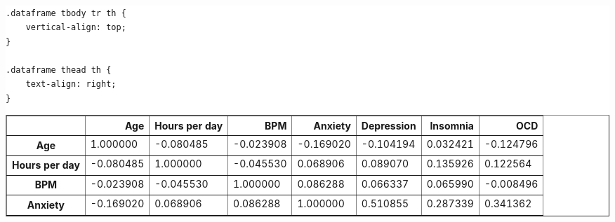     .dataframe tbody tr th {
        vertical-align: top;
    }

    .dataframe thead th {
        text-align: right;
    }

</style>
<table border="1" class="dataframe">
  <thead>
    <tr style="text-align: right;">
      <th></th>
      <th>Age</th>
      <th>Hours per day</th>
      <th>BPM</th>
      <th>Anxiety</th>
      <th>Depression</th>
      <th>Insomnia</th>
      <th>OCD</th>
    </tr>
  </thead>
  <tbody>
    <tr>
      <th>Age</th>
      <td>1.000000</td>
      <td>-0.080485</td>
      <td>-0.023908</td>
      <td>-0.169020</td>
      <td>-0.104194</td>
      <td>0.032421</td>
      <td>-0.124796</td>
    </tr>
    <tr>
      <th>Hours per day</th>
      <td>-0.080485</td>
      <td>1.000000</td>
      <td>-0.045530</td>
      <td>0.068906</td>
      <td>0.089070</td>
      <td>0.135926</td>
      <td>0.122564</td>
    </tr>
    <tr>
      <th>BPM</th>
      <td>-0.023908</td>
      <td>-0.045530</td>
      <td>1.000000</td>
      <td>0.086288</td>
      <td>0.066337</td>
      <td>0.065990</td>
      <td>-0.008496</td>
    </tr>
    <tr>
      <th>Anxiety</th>
      <td>-0.169020</td>
      <td>0.068906</td>
      <td>0.086288</td>
      <td>1.000000</td>
      <td>0.510855</td>
      <td>0.287339</td>
      <td>0.341362</td>
    </tr>
    <tr>